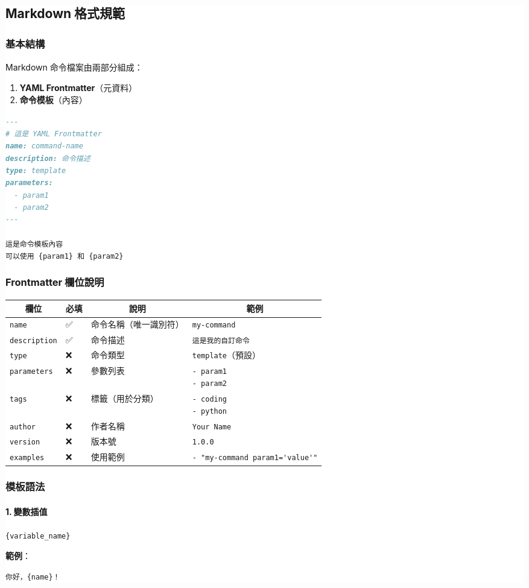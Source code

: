 
## Markdown 格式規範

### 基本結構

Markdown 命令檔案由兩部分組成：

1. **YAML Frontmatter**（元資料）
2. **命令模板**（內容）

```markdown
---
# 這是 YAML Frontmatter
name: command-name
description: 命令描述
type: template
parameters:
  - param1
  - param2
---

這是命令模板內容
可以使用 {param1} 和 {param2}
```

### Frontmatter 欄位說明

| 欄位 | 必填 | 說明 | 範例 |
|------|------|------|------|
| `name` | ✅ | 命令名稱（唯一識別符） | `my-command` |
| `description` | ✅ | 命令描述 | `這是我的自訂命令` |
| `type` | ❌ | 命令類型 | `template`（預設） |
| `parameters` | ❌ | 參數列表 | `- param1`<br>`- param2` |
| `tags` | ❌ | 標籤（用於分類） | `- coding`<br>`- python` |
| `author` | ❌ | 作者名稱 | `Your Name` |
| `version` | ❌ | 版本號 | `1.0.0` |
| `examples` | ❌ | 使用範例 | `- "my-command param1='value'"` |

### 模板語法

#### 1. 變數插值

```markdown
{variable_name}
```

**範例**：
```markdown
你好，{name}！
```
